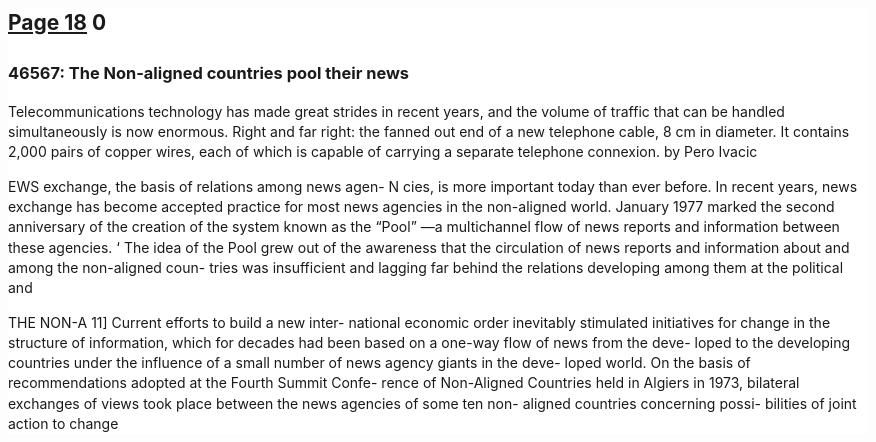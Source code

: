 ## [Page 18](https://demo.humlab.umu.se/courier/074810engo.pdf#page=18) 0

### 46567: The Non-aligned countries pool their news

Telecommunications 
technology has made 
great strides in recent 
years, and the volume of 
traffic that can be 
handled simultaneously 
is now enormous. 
Right and far right: 
the fanned out end of a 
new telephone cable, 
8 cm in diameter. 
It contains 2,000 pairs 
of copper wires, each of 
which is capable of 
carrying a separate 
telephone connexion. 
by Pero Ivacic 
  
EWS exchange, the basis of 
relations among news agen- 
N cies, is more important today 
than ever before. 
In recent years, news exchange has 
become accepted practice for most 
news agencies in the non-aligned 
world. January 1977 marked the 
second anniversary of the creation 
of the system known as the “Pool” 
—a multichannel flow of news reports 
and information between these 
agencies. ‘ 
The idea of the Pool grew out of 
the awareness that the circulation 
of news reports and information about 
and among the non-aligned coun- 
tries was insufficient and lagging far 
behind the relations developing 
among them at the political and 
 
THE NON-A 
11] 
Current efforts to build a new inter- 
national economic order inevitably 
stimulated initiatives for change in 
the structure of information, which 
for decades had been based on a 
one-way flow of news from the deve- 
loped to the developing countries 
under the influence of a small number 
of news agency giants in the deve- 
loped world. 
On the basis of recommendations 
adopted at the Fourth Summit Confe- 
rence of Non-Aligned Countries held 
in Algiers in 1973, bilateral exchanges 
of views took place between the 
news agencies of some ten non- 
aligned countries concerning possi- 
bilities of joint action to change 